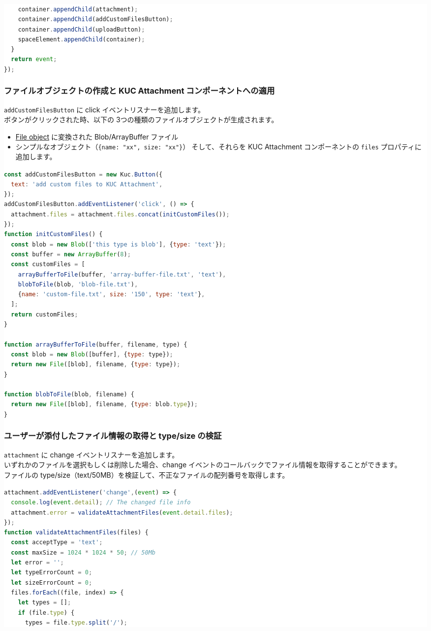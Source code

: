 ```javascript
    container.appendChild(attachment);
    container.appendChild(addCustomFilesButton);
    container.appendChild(uploadButton);
    spaceElement.appendChild(container);
  }
  return event;
});
```
### ファイルオブジェクトの作成と KUC Attachment コンポーネントへの適用

`addCustomFilesButton` に click イベントリスナーを追加します。<br/>
ボタンがクリックされた時、以下の 3つの種類のファイルオブジェクトが生成されます。
- [File object](https://developer.mozilla.org/ja/docs/Web/API/File) に変換された Blob/ArrayBuffer ファイル
- シンプルなオブジェクト（`{name: "xx", size: "xx"}`）
そして、それらを KUC Attachment コンポーネントの `files` プロパティに追加します。

```javascript
const addCustomFilesButton = new Kuc.Button({
  text: 'add custom files to KUC Attachment',
});
addCustomFilesButton.addEventListener('click', () => {
  attachment.files = attachment.files.concat(initCustomFiles());
});
function initCustomFiles() {
  const blob = new Blob(['this type is blob'], {type: 'text'});
  const buffer = new ArrayBuffer(8);
  const customFiles = [
    arrayBufferToFile(buffer, 'array-buffer-file.txt', 'text'),
    blobToFile(blob, 'blob-file.txt'),
    {name: 'custom-file.txt', size: '150', type: 'text'},
  ];
  return customFiles;
}

function arrayBufferToFile(buffer, filename, type) {
  const blob = new Blob([buffer], {type: type});
  return new File([blob], filename, {type: type});
}

function blobToFile(blob, filename) {
  return new File([blob], filename, {type: blob.type});
}
```
### ユーザーが添付したファイル情報の取得と type/size の検証

`attachment` に change イベントリスナーを追加します。<br/>
いずれかのファイルを選択もしくは削除した場合、change イベントのコールバックでファイル情報を取得することができます。<br/>
ファイルの type/size（text/50MB）を検証して、不正なファイルの配列番号を取得します。

```javascript
attachment.addEventListener('change',(event) => {
  console.log(event.detail); // The changed file info
  attachment.error = validateAttachmentFiles(event.detail.files);
});
function validateAttachmentFiles(files) {
  const acceptType = 'text';
  const maxSize = 1024 * 1024 * 50; // 50Mb
  let error = '';
  let typeErrorCount = 0;
  let sizeErrorCount = 0;
  files.forEach((file, index) => {
    let types = [];
    if (file.type) {
      types = file.type.split('/');
```